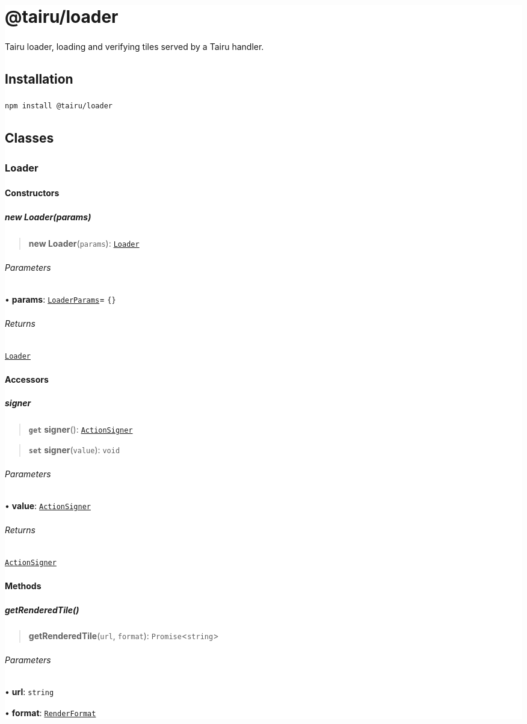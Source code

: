 # @tairu/loader

Tairu loader, loading and verifying tiles served by a Tairu handler.

## Installation

```sh
npm install @tairu/loader
```

## Classes

### Loader

#### Constructors

##### new Loader(params)

> **new Loader**(`params`): [`Loader`](loader.md#loader)

###### Parameters

• **params**: [`LoaderParams`](loader.md#loaderparams)= `{}`

###### Returns

[`Loader`](loader.md#loader)

#### Accessors

##### signer

> **`get`** **signer**(): [`ActionSigner`](loader.md#actionsigner)

> **`set`** **signer**(`value`): `void`

###### Parameters

• **value**: [`ActionSigner`](loader.md#actionsigner)

###### Returns

[`ActionSigner`](loader.md#actionsigner)

#### Methods

##### getRenderedTile()

> **getRenderedTile**(`url`, `format`): `Promise`\<`string`\>

###### Parameters

• **url**: `string`

• **format**: [`RenderFormat`](loader.md#renderformat)
